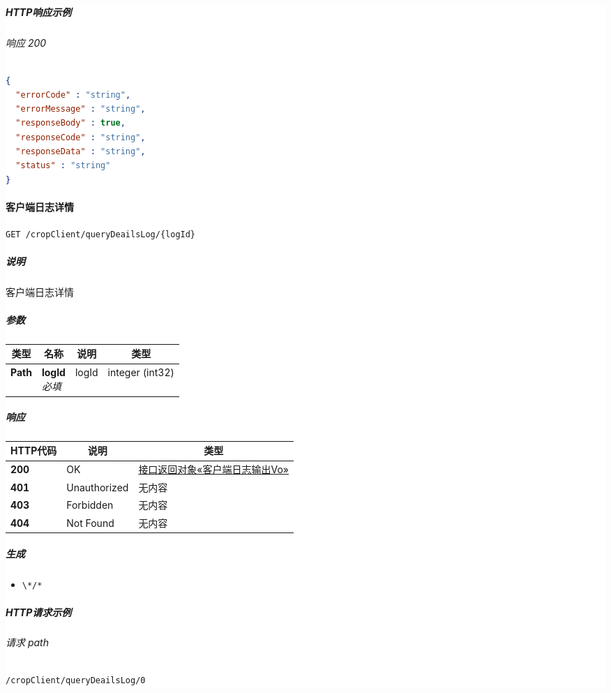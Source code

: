 
##### HTTP响应示例

###### 响应 200
```json
{
  "errorCode" : "string",
  "errorMessage" : "string",
  "responseBody" : true,
  "responseCode" : "string",
  "responseData" : "string",
  "status" : "string"
}
```


<a name="querybydeailsusingget"></a>
#### 客户端日志详情
```
GET /cropClient/queryDeailsLog/{logId}
```


##### 说明
客户端日志详情


##### 参数

|类型|名称|说明|类型|
|---|---|---|---|
|**Path**|**logId**  <br>*必填*|logId|integer (int32)|


##### 响应

|HTTP代码|说明|类型|
|---|---|---|
|**200**|OK|[接口返回对象«客户端日志输出Vo»](#c2ae91d93f723d737606962de0780b8f)|
|**401**|Unauthorized|无内容|
|**403**|Forbidden|无内容|
|**404**|Not Found|无内容|


##### 生成

* `\*/*`


##### HTTP请求示例

###### 请求 path
```
/cropClient/queryDeailsLog/0
```
